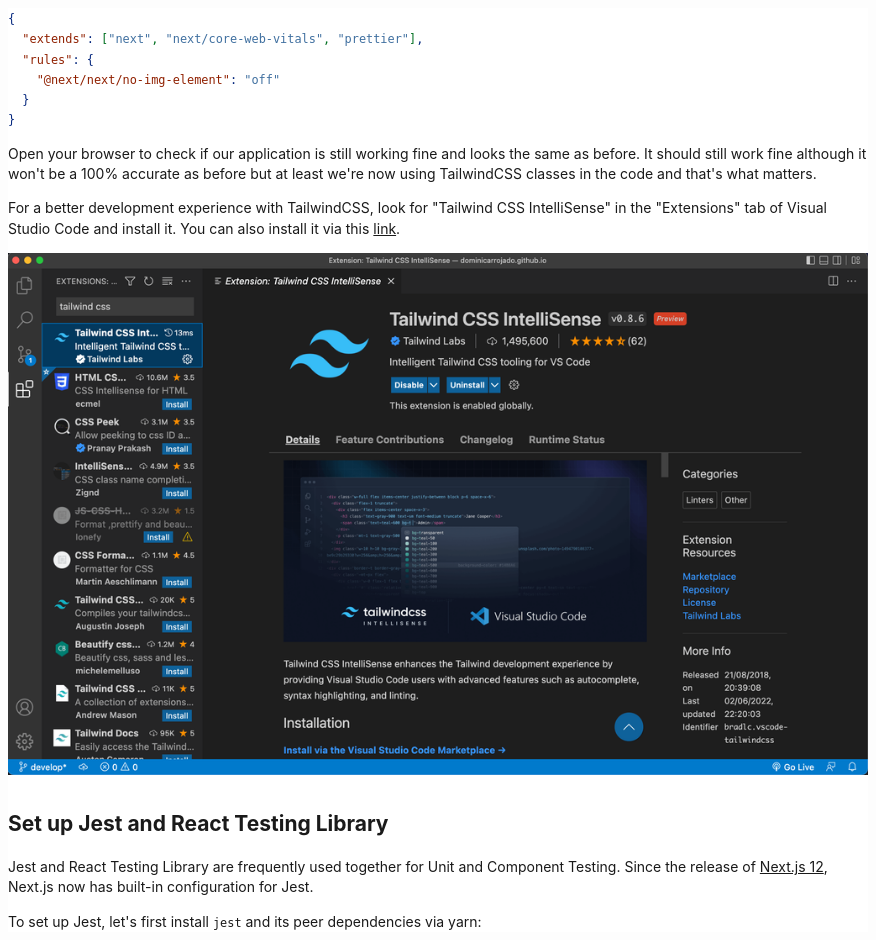 ```json
{
  "extends": ["next", "next/core-web-vitals", "prettier"],
  "rules": {
    "@next/next/no-img-element": "off"
  }
}
```

Open your browser to check if our application is still working fine and looks the same as before. It should still work fine although it won't be a 100% accurate as before but at least we're now using TailwindCSS classes in the code and that's what matters.

For a better development experience with TailwindCSS, look for "Tailwind CSS IntelliSense" in the "Extensions" tab of Visual Studio Code and install it. You can also install it via this [link](https://marketplace.visualstudio.com/items?itemName=bradlc.vscode-tailwindcss).

![Screenshot of how to install Tailwind CSS IntelliSense extension in Visual Studio Code](/images/posts/local-development-setup-for-nextjs-typescript-and-tailwindcss-projects/install-tailwind-css-intellisense-extension-in-visual-studio-code.png)

## Set up Jest and React Testing Library

Jest and React Testing Library are frequently used together for Unit and Component Testing. Since the release of [Next.js 12](https://nextjs.org/blog/next-12), Next.js now has built-in configuration for Jest.

To set up Jest, let's first install `jest` and its peer dependencies via yarn:
